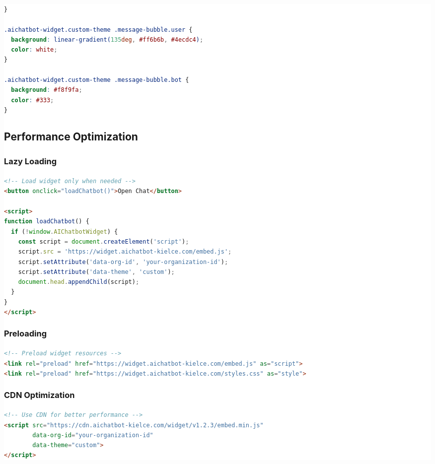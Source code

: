 ```css
}

.aichatbot-widget.custom-theme .message-bubble.user {
  background: linear-gradient(135deg, #ff6b6b, #4ecdc4);
  color: white;
}

.aichatbot-widget.custom-theme .message-bubble.bot {
  background: #f8f9fa;
  color: #333;
}
```

## Performance Optimization

### Lazy Loading

```html
<!-- Load widget only when needed -->
<button onclick="loadChatbot()">Open Chat</button>

<script>
function loadChatbot() {
  if (!window.AIChatbotWidget) {
    const script = document.createElement('script');
    script.src = 'https://widget.aichatbot-kielce.com/embed.js';
    script.setAttribute('data-org-id', 'your-organization-id');
    script.setAttribute('data-theme', 'custom');
    document.head.appendChild(script);
  }
}
</script>
```

### Preloading

```html
<!-- Preload widget resources -->
<link rel="preload" href="https://widget.aichatbot-kielce.com/embed.js" as="script">
<link rel="preload" href="https://widget.aichatbot-kielce.com/styles.css" as="style">
```

### CDN Optimization

```html
<!-- Use CDN for better performance -->
<script src="https://cdn.aichatbot-kielce.com/widget/v1.2.3/embed.min.js" 
        data-org-id="your-organization-id"
        data-theme="custom">
</script>
```
